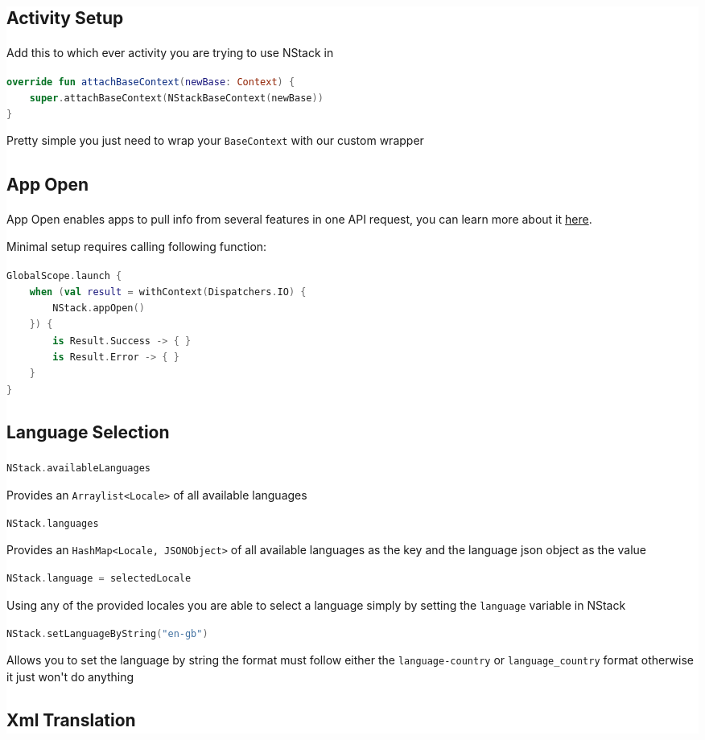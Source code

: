 ## Activity Setup
Add this to which ever activity you are trying to use NStack in

```kotlin
override fun attachBaseContext(newBase: Context) {
    super.attachBaseContext(NStackBaseContext(newBase))
}
```

Pretty simple you just need to wrap your `BaseContext` with our custom wrapper

## App Open
App Open enables apps to pull info from several features in one API request, you can learn
more about it [here](https://nstack-io.github.io/documentation/docs/app-open.html).

Minimal setup requires calling following function:
```kotlin
GlobalScope.launch {
    when (val result = withContext(Dispatchers.IO) {
        NStack.appOpen()
    }) {
        is Result.Success -> { }
        is Result.Error -> { }
    }
}
```

## Language Selection

```kotlin
NStack.availableLanguages
```
Provides an `Arraylist<Locale>` of all available languages

```kotlin
NStack.languages
```
Provides an `HashMap<Locale, JSONObject>` of all available languages as the key and the language json object as the value

```kotlin
NStack.language = selectedLocale
```

Using any of the provided locales you are able to select a language simply by setting the `language` variable in NStack

```kotlin
NStack.setLanguageByString("en-gb")
```

Allows you to set the language by string the format must follow either the `language-country` or `language_country` format otherwise it just won't do anything

## Xml Translation
